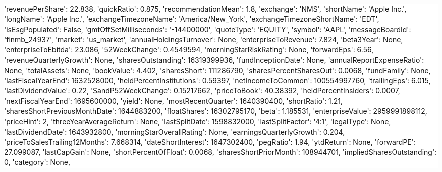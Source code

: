  'revenuePerShare': 22.838,
 'quickRatio': 0.875,
 'recommendationMean': 1.8,
 'exchange': 'NMS',
 'shortName': 'Apple Inc.',
 'longName': 'Apple Inc.',
 'exchangeTimezoneName': 'America/New_York',
 'exchangeTimezoneShortName': 'EDT',
 'isEsgPopulated': False,
 'gmtOffSetMilliseconds': '-14400000',
 'quoteType': 'EQUITY',
 'symbol': 'AAPL',
 'messageBoardId': 'finmb_24937',
 'market': 'us_market',
 'annualHoldingsTurnover': None,
 'enterpriseToRevenue': 7.824,
 'beta3Year': None,
 'enterpriseToEbitda': 23.086,
 '52WeekChange': 0.4549594,
 'morningStarRiskRating': None,
 'forwardEps': 6.56,
 'revenueQuarterlyGrowth': None,
 'sharesOutstanding': 16319399936,
 'fundInceptionDate': None,
 'annualReportExpenseRatio': None,
 'totalAssets': None,
 'bookValue': 4.402,
 'sharesShort': 111286790,
 'sharesPercentSharesOut': 0.0068,
 'fundFamily': None,
 'lastFiscalYearEnd': 1632528000,
 'heldPercentInstitutions': 0.59397,
 'netIncomeToCommon': 100554997760,
 'trailingEps': 6.015,
 'lastDividendValue': 0.22,
 'SandP52WeekChange': 0.15217662,
 'priceToBook': 40.38392,
 'heldPercentInsiders': 0.0007,
 'nextFiscalYearEnd': 1695600000,
 'yield': None,
 'mostRecentQuarter': 1640390400,
 'shortRatio': 1.21,
 'sharesShortPreviousMonthDate': 1644883200,
 'floatShares': 16302795170,
 'beta': 1.185531,
 'enterpriseValue': 2959991898112,
 'priceHint': 2,
 'threeYearAverageReturn': None,
 'lastSplitDate': 1598832000,
 'lastSplitFactor': '4:1',
 'legalType': None,
 'lastDividendDate': 1643932800,
 'morningStarOverallRating': None,
 'earningsQuarterlyGrowth': 0.204,
 'priceToSalesTrailing12Months': 7.668314,
 'dateShortInterest': 1647302400,
 'pegRatio': 1.94,
 'ytdReturn': None,
 'forwardPE': 27.099087,
 'lastCapGain': None,
 'shortPercentOfFloat': 0.0068,
 'sharesShortPriorMonth': 108944701,
 'impliedSharesOutstanding': 0,
 'category': None,